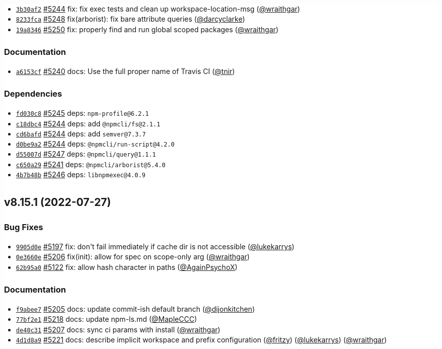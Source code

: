   * [`3b30af2`](https://github.com/npm/cli/commit/3b30af25e93665f5aa21897910a65d7f26bbd066) [#5244](https://github.com/npm/cli/pull/5244) fix: fix exec tests and  clean up workspace-location-msg ([@wraithgar](https://github.com/wraithgar))
  * [`8233fca`](https://github.com/npm/cli/commit/8233fca44321186c485964d26aa3c7c43eafff3d) [#5248](https://github.com/npm/cli/pull/5248) fix(arborist): fix bare attribute queries ([@darcyclarke](https://github.com/darcyclarke))
  * [`19a8346`](https://github.com/npm/cli/commit/19a834610d154f36748536b27aed13bfdb5ee748) [#5250](https://github.com/npm/cli/pull/5250) fix: properly find and run global scoped packages ([@wraithgar](https://github.com/wraithgar))

### Documentation

  * [`a6153cf`](https://github.com/npm/cli/commit/a6153cfd2b0764e69d103b33af6b42978b0403f4) [#5240](https://github.com/npm/cli/pull/5240) docs: Use the full proper name of Travis CI ([@tnir](https://github.com/tnir))

### Dependencies

  * [`fd030c8`](https://github.com/npm/cli/commit/fd030c86b1e01b7df1b9d73fda07496742a4737f) [#5245](https://github.com/npm/cli/pull/5245) deps: `npm-profile@6.2.1`
  * [`c18dbc4`](https://github.com/npm/cli/commit/c18dbc4393491e02532d698351747307848d2e20) [#5244](https://github.com/npm/cli/pull/5244) deps: add `@npmcli/fs@2.1.1`
  * [`cd6bafd`](https://github.com/npm/cli/commit/cd6bafdfbbd7a054709c11850b58f7dbc26eb8da) [#5244](https://github.com/npm/cli/pull/5244) deps: add `semver@7.3.7`
  * [`d0be9a2`](https://github.com/npm/cli/commit/d0be9a2bb53e74b30e13751afd1f6924990c8422) [#5244](https://github.com/npm/cli/pull/5244) deps: `@npmcli/run-script@4.2.0`
  * [`d55007d`](https://github.com/npm/cli/commit/d55007d9c535b17612a07a7a58cb6be94eedf77a) [#5247](https://github.com/npm/cli/pull/5247) deps: `@npmcli/query@1.1.1`
  * [`c650a29`](https://github.com/npm/cli/commit/c650a29a664aa303d8b8761dcf50236baf4bb4ca) [#5241](https://github.com/npm/cli/pull/5241) deps: `@npmcli/arborist@5.4.0`
  * [`4b7b48b`](https://github.com/npm/cli/commit/4b7b48befdca90e0114f4c64eac1d96fea1cc191) [#5246](https://github.com/npm/cli/pull/5246) deps: `libnpmexec@4.0.9`

## v8.15.1 (2022-07-27)

### Bug Fixes

  * [`9905d0e`](https://github.com/npm/cli/commit/9905d0e24c162c3f6cc006fa86b4c9d0205a4c6f) [#5197](https://github.com/npm/cli/pull/5197) fix: don't fail immediately if cache dir is not accessible ([@lukekarrys](https://github.com/lukekarrys))
  * [`0e3660e`](https://github.com/npm/cli/commit/0e3660eb39bd12a25517d745701bf841811b4623) [#5206](https://github.com/npm/cli/pull/5206) fix(init): allow for spec on scope-only arg ([@wraithgar](https://github.com/wraithgar))
  * [`62b95a0`](https://github.com/npm/cli/commit/62b95a04337661e3fa17093708b57000054442d9) [#5122](https://github.com/npm/cli/pull/5122) fix: allow hash character in paths ([@AgainPsychoX](https://github.com/AgainPsychoX))

### Documentation

  * [`f9abee7`](https://github.com/npm/cli/commit/f9abee79abe541226a249f50bdeec41317dd5712) [#5205](https://github.com/npm/cli/pull/5205) docs: update commit-ish default branch ([@dijonkitchen](https://github.com/dijonkitchen))
  * [`77bf2e1`](https://github.com/npm/cli/commit/77bf2e10236b72613101ac21d151f5974240f3aa) [#5218](https://github.com/npm/cli/pull/5218) docs: update npm-ls.md ([@MapleCCC](https://github.com/MapleCCC))
  * [`de40c31`](https://github.com/npm/cli/commit/de40c31d1fe7521ffbc4e22fd233b18eca149afe) [#5207](https://github.com/npm/cli/pull/5207) docs: sync ci params with install ([@wraithgar](https://github.com/wraithgar))
  * [`4d1d8a9`](https://github.com/npm/cli/commit/4d1d8a9561000064fe765ba31a3ad21832721c59) [#5221](https://github.com/npm/cli/pull/5221) docs: describe implicit workspace and prefix configuration ([@fritzy](https://github.com/fritzy)) ([@lukekarrys](https://github.com/lukekarrys)) ([@wraithgar](https://github.com/wraithgar))
